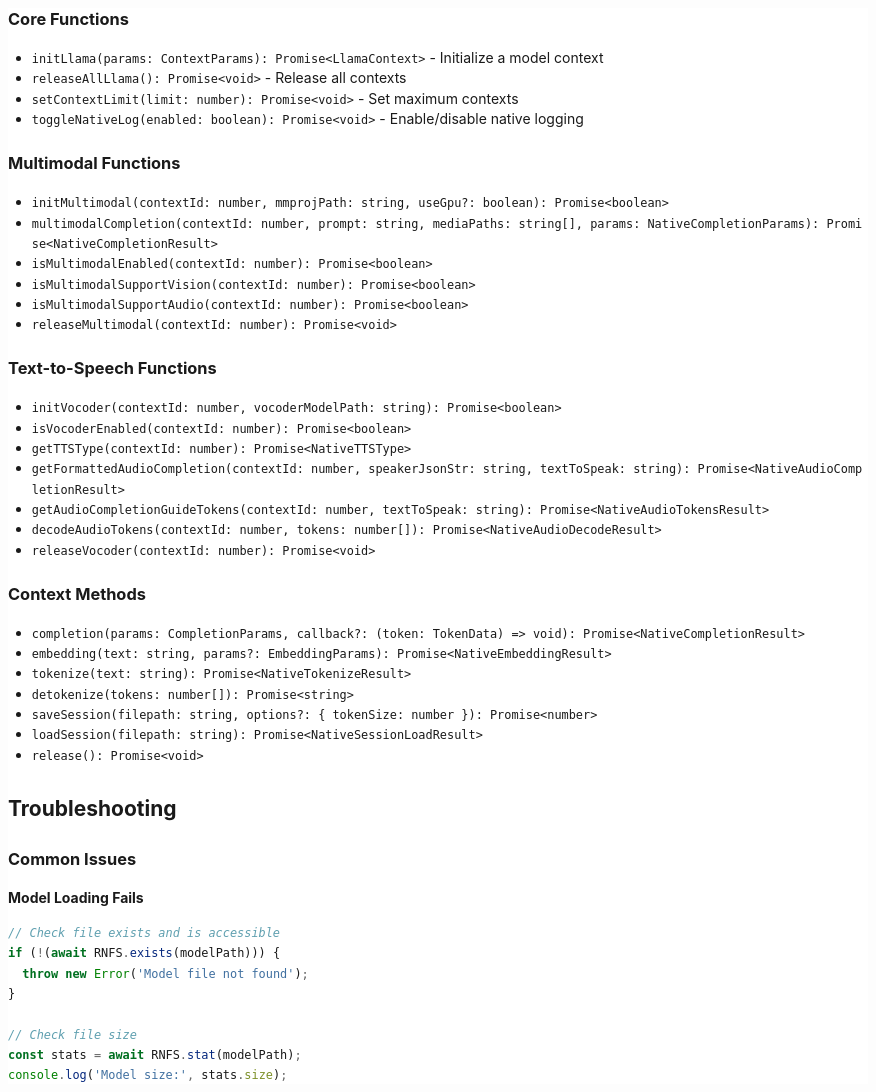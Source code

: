 ### Core Functions

- `initLlama(params: ContextParams): Promise<LlamaContext>` - Initialize a model context
- `releaseAllLlama(): Promise<void>` - Release all contexts
- `setContextLimit(limit: number): Promise<void>` - Set maximum contexts
- `toggleNativeLog(enabled: boolean): Promise<void>` - Enable/disable native logging

### Multimodal Functions

- `initMultimodal(contextId: number, mmprojPath: string, useGpu?: boolean): Promise<boolean>`
- `multimodalCompletion(contextId: number, prompt: string, mediaPaths: string[], params: NativeCompletionParams): Promise<NativeCompletionResult>`
- `isMultimodalEnabled(contextId: number): Promise<boolean>`
- `isMultimodalSupportVision(contextId: number): Promise<boolean>`
- `isMultimodalSupportAudio(contextId: number): Promise<boolean>`
- `releaseMultimodal(contextId: number): Promise<void>`

### Text-to-Speech Functions

- `initVocoder(contextId: number, vocoderModelPath: string): Promise<boolean>`
- `isVocoderEnabled(contextId: number): Promise<boolean>`
- `getTTSType(contextId: number): Promise<NativeTTSType>`
- `getFormattedAudioCompletion(contextId: number, speakerJsonStr: string, textToSpeak: string): Promise<NativeAudioCompletionResult>`
- `getAudioCompletionGuideTokens(contextId: number, textToSpeak: string): Promise<NativeAudioTokensResult>`
- `decodeAudioTokens(contextId: number, tokens: number[]): Promise<NativeAudioDecodeResult>`
- `releaseVocoder(contextId: number): Promise<void>`

### Context Methods

- `completion(params: CompletionParams, callback?: (token: TokenData) => void): Promise<NativeCompletionResult>`
- `embedding(text: string, params?: EmbeddingParams): Promise<NativeEmbeddingResult>`
- `tokenize(text: string): Promise<NativeTokenizeResult>`
- `detokenize(tokens: number[]): Promise<string>`
- `saveSession(filepath: string, options?: { tokenSize: number }): Promise<number>`
- `loadSession(filepath: string): Promise<NativeSessionLoadResult>`
- `release(): Promise<void>`

## Troubleshooting

### Common Issues

**Model Loading Fails**
```typescript
// Check file exists and is accessible
if (!(await RNFS.exists(modelPath))) {
  throw new Error('Model file not found');
}

// Check file size
const stats = await RNFS.stat(modelPath);
console.log('Model size:', stats.size);
```
